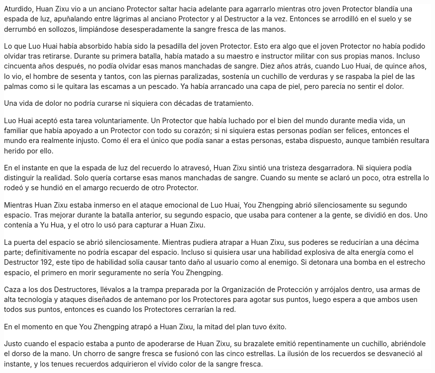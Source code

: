 

Aturdido, Huan Zixu vio a un anciano Protector saltar hacia adelante para agarrarlo mientras otro joven Protector blandía una espada de luz, apuñalando entre lágrimas al anciano Protector y al Destructor a la vez. Entonces se arrodilló en el suelo y se derrumbó en sollozos, limpiándose desesperadamente la sangre fresca de las manos.



Lo que Luo Huai había absorbido había sido la pesadilla del joven Protector. Esto era algo que el joven Protector no había podido olvidar tras retirarse. Durante su primera batalla, había matado a su maestro e instructor militar con sus propias manos. Incluso cincuenta años después, no podía olvidar esas manos manchadas de sangre. Diez años atrás, cuando Luo Huai, de quince años, lo vio, el hombre de sesenta y tantos, con las piernas paralizadas, sostenía un cuchillo de verduras y se raspaba la piel de las palmas como si le quitara las escamas a un pescado. Ya había arrancado una capa de piel, pero parecía no sentir el dolor.



Una vida de dolor no podría curarse ni siquiera con décadas de tratamiento.



Luo Huai aceptó esta tarea voluntariamente. Un Protector que había luchado por el bien del mundo durante media vida, un familiar que había apoyado a un Protector con todo su corazón; si ni siquiera estas personas podían ser felices, entonces el mundo era realmente injusto. Como él era el único que podía sanar a estas personas, estaba dispuesto, aunque también resultara herido por ello.



En el instante en que la espada de luz del recuerdo lo atravesó, Huan Zixu sintió una tristeza desgarradora. Ni siquiera podía distinguir la realidad. Solo quería cortarse esas manos manchadas de sangre. Cuando su mente se aclaró un poco, otra estrella lo rodeó y se hundió en el amargo recuerdo de otro Protector.



Mientras Huan Zixu estaba inmerso en el ataque emocional de Luo Huai, You Zhengping abrió silenciosamente su segundo espacio. Tras mejorar durante la batalla anterior, su segundo espacio, que usaba para contener a la gente, se dividió en dos. Uno contenía a Yu Hua, y el otro lo usó para capturar a Huan Zixu.



La puerta del espacio se abrió silenciosamente. Mientras pudiera atrapar a Huan Zixu, sus poderes se reducirían a una décima parte; definitivamente no podría escapar del espacio. Incluso si quisiera usar una habilidad explosiva de alta energía como el Destructor 192, este tipo de habilidad solía causar tanto daño al usuario como al enemigo. Si detonara una bomba en el estrecho espacio, el primero en morir seguramente no sería You Zhengping.



Caza a los dos Destructores, llévalos a la trampa preparada por la Organización de Protección y arrójalos dentro, usa armas de alta tecnología y ataques diseñados de antemano por los Protectores para agotar sus puntos, luego espera a que ambos usen todos sus puntos, entonces es cuando los Protectores cerrarían la red.



En el momento en que You Zhengping atrapó a Huan Zixu, la mitad del plan tuvo éxito.



Justo cuando el espacio estaba a punto de apoderarse de Huan Zixu, su brazalete emitió repentinamente un cuchillo, abriéndole el dorso de la mano. Un chorro de sangre fresca se fusionó con las cinco estrellas. La ilusión de los recuerdos se desvaneció al instante, y los tenues recuerdos adquirieron el vívido color de la sangre fresca.
